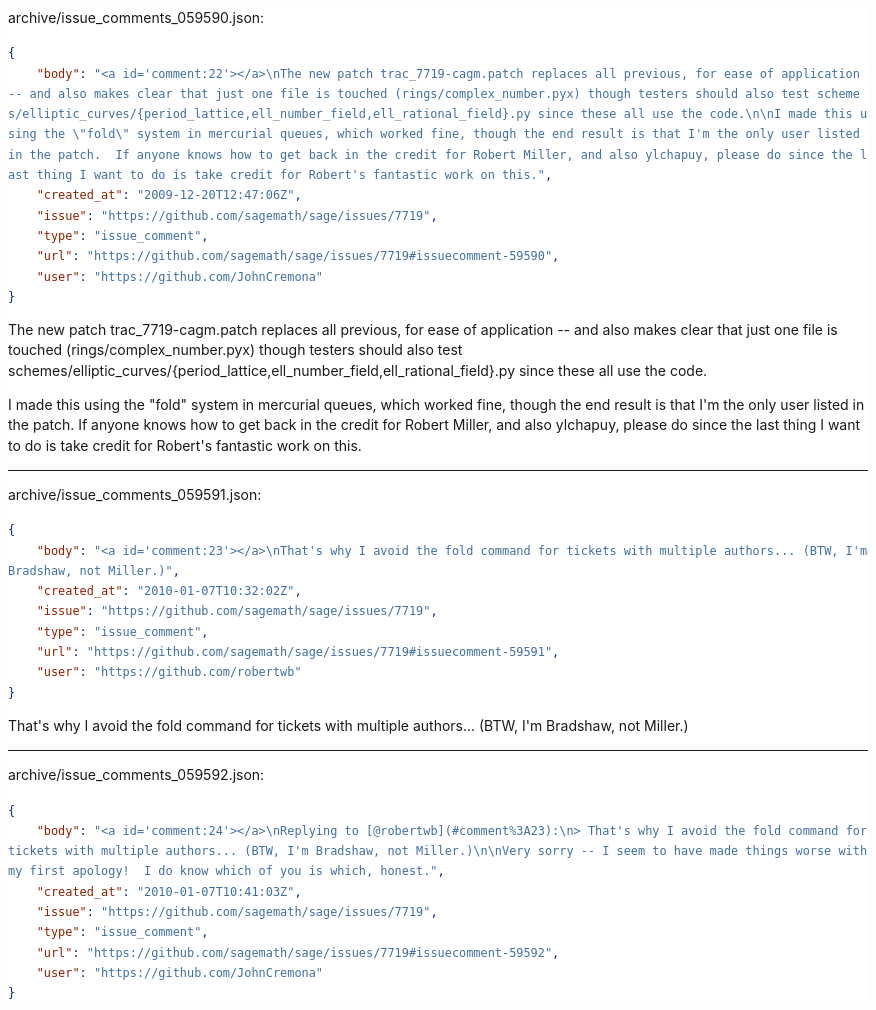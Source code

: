 archive/issue_comments_059590.json:
```json
{
    "body": "<a id='comment:22'></a>\nThe new patch trac_7719-cagm.patch replaces all previous, for ease of application -- and also makes clear that just one file is touched (rings/complex_number.pyx) though testers should also test schemes/elliptic_curves/{period_lattice,ell_number_field,ell_rational_field}.py since these all use the code.\n\nI made this using the \"fold\" system in mercurial queues, which worked fine, though the end result is that I'm the only user listed in the patch.  If anyone knows how to get back in the credit for Robert Miller, and also ylchapuy, please do since the last thing I want to do is take credit for Robert's fantastic work on this.",
    "created_at": "2009-12-20T12:47:06Z",
    "issue": "https://github.com/sagemath/sage/issues/7719",
    "type": "issue_comment",
    "url": "https://github.com/sagemath/sage/issues/7719#issuecomment-59590",
    "user": "https://github.com/JohnCremona"
}
```

<a id='comment:22'></a>
The new patch trac_7719-cagm.patch replaces all previous, for ease of application -- and also makes clear that just one file is touched (rings/complex_number.pyx) though testers should also test schemes/elliptic_curves/{period_lattice,ell_number_field,ell_rational_field}.py since these all use the code.

I made this using the "fold" system in mercurial queues, which worked fine, though the end result is that I'm the only user listed in the patch.  If anyone knows how to get back in the credit for Robert Miller, and also ylchapuy, please do since the last thing I want to do is take credit for Robert's fantastic work on this.



---

archive/issue_comments_059591.json:
```json
{
    "body": "<a id='comment:23'></a>\nThat's why I avoid the fold command for tickets with multiple authors... (BTW, I'm Bradshaw, not Miller.)",
    "created_at": "2010-01-07T10:32:02Z",
    "issue": "https://github.com/sagemath/sage/issues/7719",
    "type": "issue_comment",
    "url": "https://github.com/sagemath/sage/issues/7719#issuecomment-59591",
    "user": "https://github.com/robertwb"
}
```

<a id='comment:23'></a>
That's why I avoid the fold command for tickets with multiple authors... (BTW, I'm Bradshaw, not Miller.)



---

archive/issue_comments_059592.json:
```json
{
    "body": "<a id='comment:24'></a>\nReplying to [@robertwb](#comment%3A23):\n> That's why I avoid the fold command for tickets with multiple authors... (BTW, I'm Bradshaw, not Miller.)\n\nVery sorry -- I seem to have made things worse with my first apology!  I do know which of you is which, honest.",
    "created_at": "2010-01-07T10:41:03Z",
    "issue": "https://github.com/sagemath/sage/issues/7719",
    "type": "issue_comment",
    "url": "https://github.com/sagemath/sage/issues/7719#issuecomment-59592",
    "user": "https://github.com/JohnCremona"
}
```
